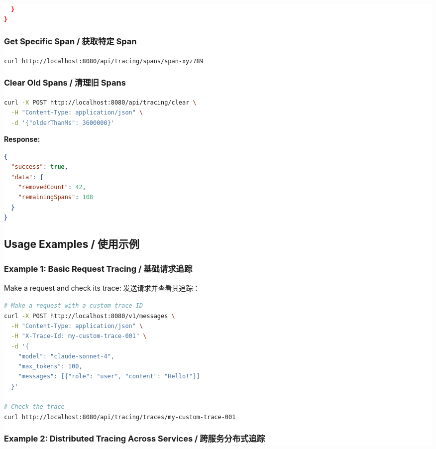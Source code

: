 ```json
  }
}
```

### Get Specific Span / 获取特定 Span

```bash
curl http://localhost:8080/api/tracing/spans/span-xyz789
```

### Clear Old Spans / 清理旧 Spans

```bash
curl -X POST http://localhost:8080/api/tracing/clear \
  -H "Content-Type: application/json" \
  -d '{"olderThanMs": 3600000}'
```

**Response:**
```json
{
  "success": true,
  "data": {
    "removedCount": 42,
    "remainingSpans": 108
  }
}
```

## Usage Examples / 使用示例

### Example 1: Basic Request Tracing / 基础请求追踪

Make a request and check its trace:
发送请求并查看其追踪：

```bash
# Make a request with a custom trace ID
curl -X POST http://localhost:8080/v1/messages \
  -H "Content-Type: application/json" \
  -H "X-Trace-Id: my-custom-trace-001" \
  -d '{
    "model": "claude-sonnet-4",
    "max_tokens": 100,
    "messages": [{"role": "user", "content": "Hello!"}]
  }'

# Check the trace
curl http://localhost:8080/api/tracing/traces/my-custom-trace-001
```

### Example 2: Distributed Tracing Across Services / 跨服务分布式追踪
